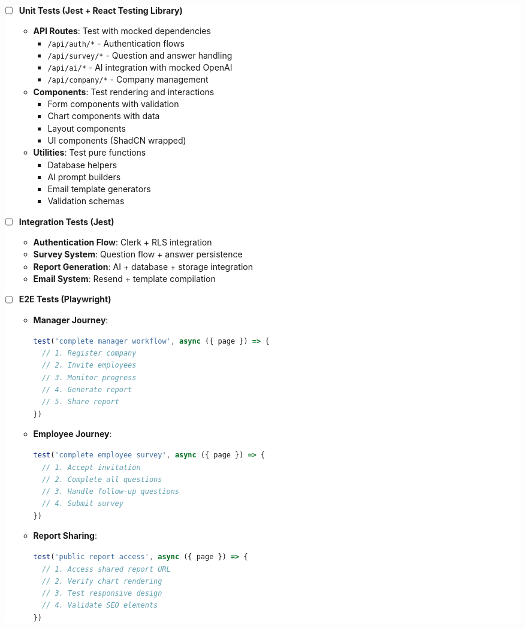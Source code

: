 - [ ] **Unit Tests (Jest + React Testing Library)**
  - **API Routes**: Test with mocked dependencies
    - `/api/auth/*` - Authentication flows
    - `/api/survey/*` - Question and answer handling
    - `/api/ai/*` - AI integration with mocked OpenAI
    - `/api/company/*` - Company management
  - **Components**: Test rendering and interactions
    - Form components with validation
    - Chart components with data
    - Layout components
    - UI components (ShadCN wrapped)
  - **Utilities**: Test pure functions
    - Database helpers
    - AI prompt builders
    - Email template generators
    - Validation schemas

- [ ] **Integration Tests (Jest)**
  - **Authentication Flow**: Clerk + RLS integration
  - **Survey System**: Question flow + answer persistence
  - **Report Generation**: AI + database + storage integration
  - **Email System**: Resend + template compilation

- [ ] **E2E Tests (Playwright)**
  - **Manager Journey**:
    ```typescript
    test('complete manager workflow', async ({ page }) => {
      // 1. Register company
      // 2. Invite employees
      // 3. Monitor progress
      // 4. Generate report
      // 5. Share report
    })
    ```
  - **Employee Journey**:
    ```typescript
    test('complete employee survey', async ({ page }) => {
      // 1. Accept invitation
      // 2. Complete all questions
      // 3. Handle follow-up questions
      // 4. Submit survey
    })
    ```
  - **Report Sharing**:
    ```typescript
    test('public report access', async ({ page }) => {
      // 1. Access shared report URL
      // 2. Verify chart rendering
      // 3. Test responsive design
      // 4. Validate SEO elements
    })
    ```
